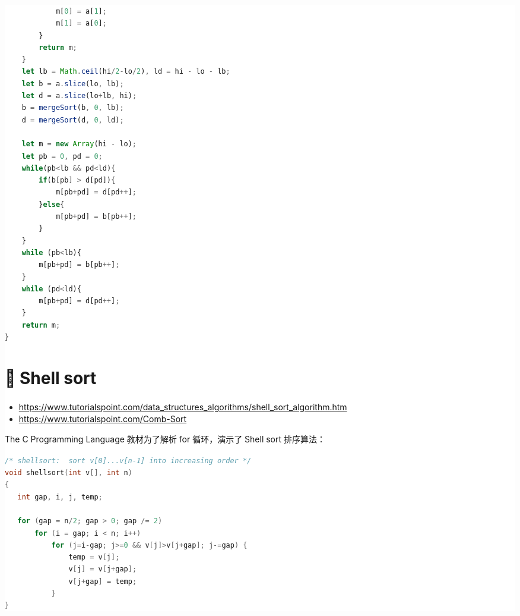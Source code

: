 ```js
            m[0] = a[1];
            m[1] = a[0];
        }
        return m;
    }
    let lb = Math.ceil(hi/2-lo/2), ld = hi - lo - lb;
    let b = a.slice(lo, lb);
    let d = a.slice(lo+lb, hi);
    b = mergeSort(b, 0, lb);
    d = mergeSort(d, 0, ld);

    let m = new Array(hi - lo);
    let pb = 0, pd = 0;
    while(pb<lb && pd<ld){
        if(b[pb] > d[pd]){
            m[pb+pd] = d[pd++];
        }else{
            m[pb+pd] = b[pb++];
        }
    }
    while (pb<lb){
        m[pb+pd] = b[pb++];
    }
    while (pd<ld){
        m[pb+pd] = d[pd++];
    }
    return m;
}
```


# 🚩 Shell sort
- https://www.tutorialspoint.com/data_structures_algorithms/shell_sort_algorithm.htm
- https://www.tutorialspoint.com/Comb-Sort

The C Programming Language 教材为了解析 for 循环，演示了 Shell sort 排序算法：

```c
/* shellsort:  sort v[0]...v[n-1] into increasing order */
void shellsort(int v[], int n)
{
   int gap, i, j, temp;

   for (gap = n/2; gap > 0; gap /= 2)
       for (i = gap; i < n; i++)
           for (j=i-gap; j>=0 && v[j]>v[j+gap]; j-=gap) {
               temp = v[j];
               v[j] = v[j+gap];
               v[j+gap] = temp;
           }
}
```
